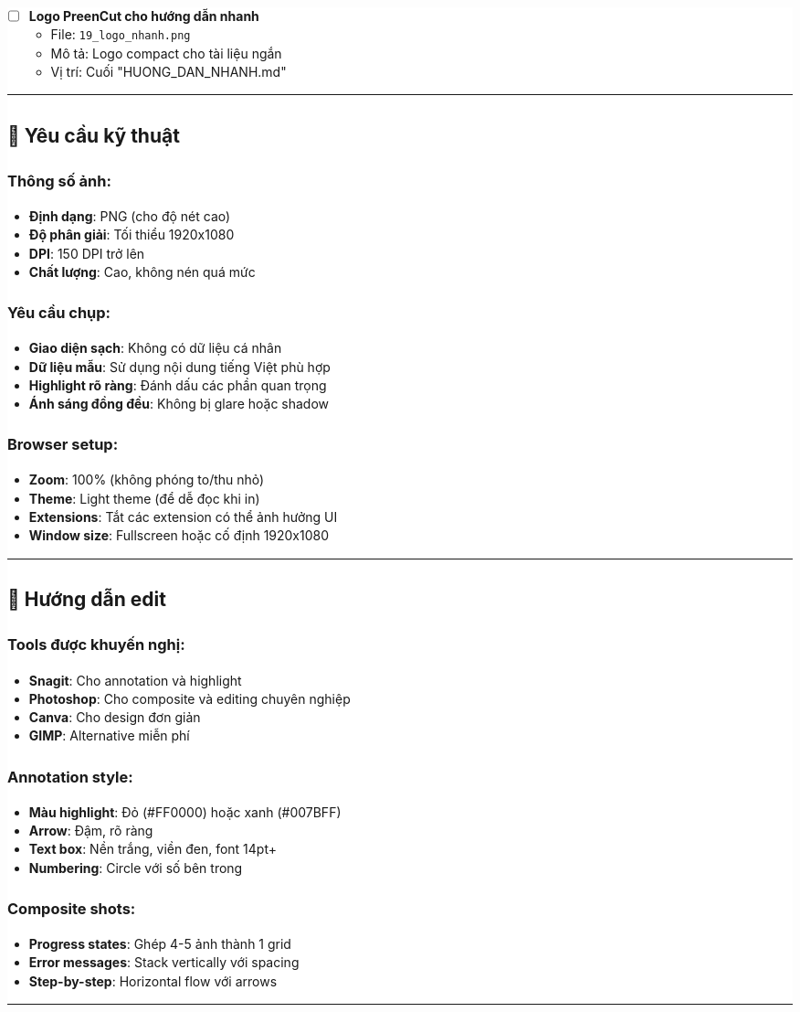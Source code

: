 - [ ] **Logo PreenCut cho hướng dẫn nhanh**
  - File: `19_logo_nhanh.png`
  - Mô tả: Logo compact cho tài liệu ngắn
  - Vị trí: Cuối "HUONG_DAN_NHANH.md"

---

## 📐 Yêu cầu kỹ thuật

### Thông số ảnh:
- **Định dạng**: PNG (cho độ nét cao)
- **Độ phân giải**: Tối thiểu 1920x1080
- **DPI**: 150 DPI trở lên
- **Chất lượng**: Cao, không nén quá mức

### Yêu cầu chụp:
- **Giao diện sạch**: Không có dữ liệu cá nhân
- **Dữ liệu mẫu**: Sử dụng nội dung tiếng Việt phù hợp
- **Highlight rõ ràng**: Đánh dấu các phần quan trọng
- **Ánh sáng đồng đều**: Không bị glare hoặc shadow

### Browser setup:
- **Zoom**: 100% (không phóng to/thu nhỏ)
- **Theme**: Light theme (để dễ đọc khi in)
- **Extensions**: Tắt các extension có thể ảnh hưởng UI
- **Window size**: Fullscreen hoặc cố định 1920x1080

---

## 🎨 Hướng dẫn edit

### Tools được khuyến nghị:
- **Snagit**: Cho annotation và highlight
- **Photoshop**: Cho composite và editing chuyên nghiệp  
- **Canva**: Cho design đơn giản
- **GIMP**: Alternative miễn phí

### Annotation style:
- **Màu highlight**: Đỏ (#FF0000) hoặc xanh (#007BFF)
- **Arrow**: Đậm, rõ ràng
- **Text box**: Nền trắng, viền đen, font 14pt+
- **Numbering**: Circle với số bên trong

### Composite shots:
- **Progress states**: Ghép 4-5 ảnh thành 1 grid
- **Error messages**: Stack vertically với spacing
- **Step-by-step**: Horizontal flow với arrows

---
